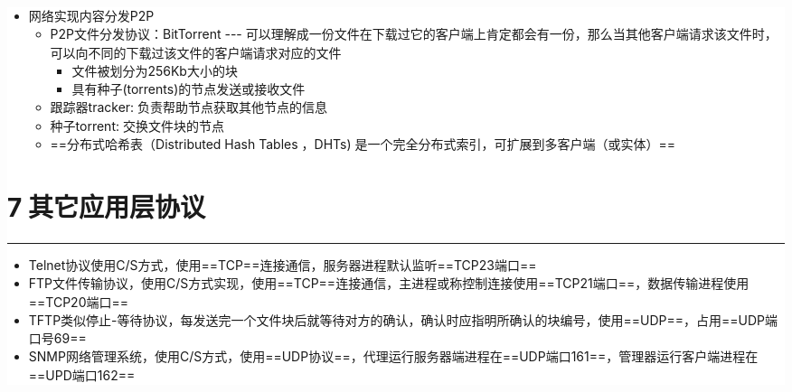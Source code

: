 - 网络实现内容分发P2P
	- P2P文件分发协议：BitTorrent --- 可以理解成一份文件在下载过它的客户端上肯定都会有一份，那么当其他客户端请求该文件时，可以向不同的下载过该文件的客户端请求对应的文件
		- 文件被划分为256Kb大小的块
		- 具有种子(torrents)的节点发送或接收文件
	- 跟踪器tracker: 负责帮助节点获取其他节点的信息
	- 种子torrent: 交换文件块的节点
	- ==分布式哈希表（Distributed Hash Tables ，DHTs) 是一个完全分布式索引，可扩展到多客户端（或实体）==


# 7 其它应用层协议
----
- Telnet协议使用C/S方式，使用==TCP==连接通信，服务器进程默认监听==TCP23端口==
- FTP文件传输协议，使用C/S方式实现，使用==TCP==连接通信，主进程或称控制连接使用==TCP21端口==，数据传输进程使用==TCP20端口==
- TFTP类似停止-等待协议，每发送完一个文件块后就等待对方的确认，确认时应指明所确认的块编号，使用==UDP==，占用==UDP端口号69==
- SNMP网络管理系统，使用C/S方式，使用==UDP协议==，代理运行服务器端进程在==UDP端口161==，管理器运行客户端进程在==UPD端口162==